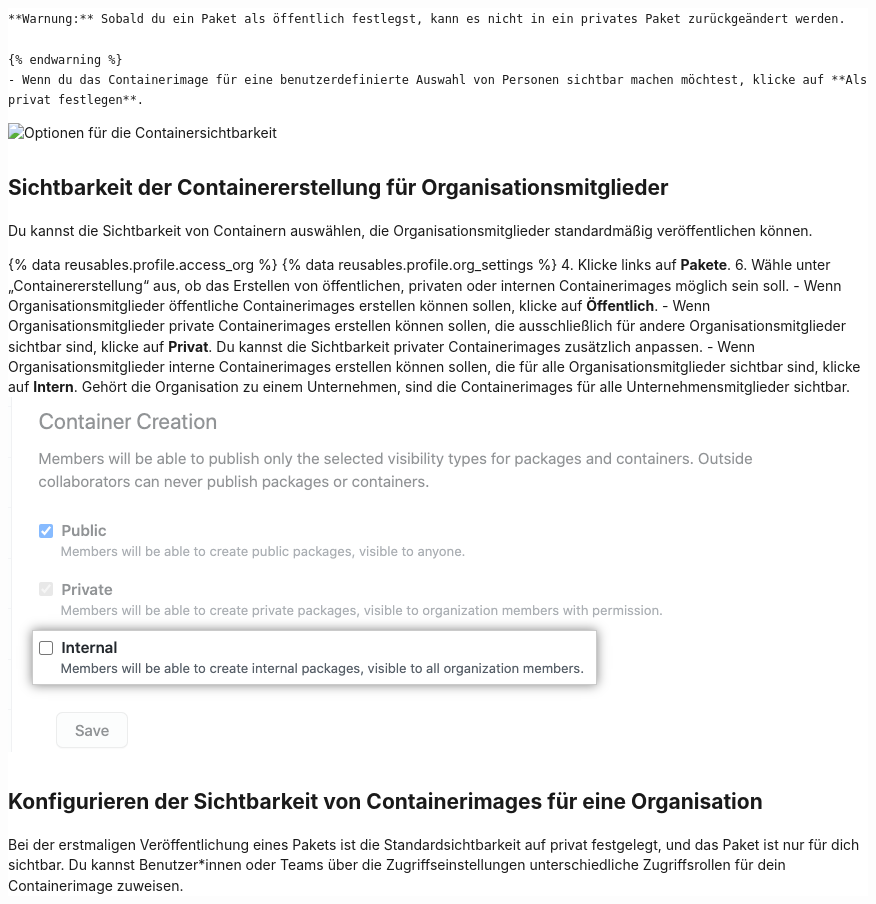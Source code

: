     **Warnung:** Sobald du ein Paket als öffentlich festlegst, kann es nicht in ein privates Paket zurückgeändert werden.

    {% endwarning %}
    - Wenn du das Containerimage für eine benutzerdefinierte Auswahl von Personen sichtbar machen möchtest, klicke auf **Als privat festlegen**.
  ![Optionen für die Containersichtbarkeit](/assets/images/help/package-registry/container-visibility-option.png)

## Sichtbarkeit der Containererstellung für Organisationsmitglieder

Du kannst die Sichtbarkeit von Containern auswählen, die Organisationsmitglieder standardmäßig veröffentlichen können.

{% data reusables.profile.access_org %} {% data reusables.profile.org_settings %}
4. Klicke links auf **Pakete**.
6. Wähle unter „Containererstellung“ aus, ob das Erstellen von öffentlichen, privaten oder internen Containerimages möglich sein soll.
    - Wenn Organisationsmitglieder öffentliche Containerimages erstellen können sollen, klicke auf **Öffentlich**.
    - Wenn Organisationsmitglieder private Containerimages erstellen können sollen, die ausschließlich für andere Organisationsmitglieder sichtbar sind, klicke auf **Privat**. Du kannst die Sichtbarkeit privater Containerimages zusätzlich anpassen.
    - Wenn Organisationsmitglieder interne Containerimages erstellen können sollen, die für alle Organisationsmitglieder sichtbar sind, klicke auf **Intern**. Gehört die Organisation zu einem Unternehmen, sind die Containerimages für alle Unternehmensmitglieder sichtbar.
    ![Sichtbarkeitsoptionen für Containerimages, die von Organisationsmitgliedern veröffentlicht wurden](/assets/images/help/package-registry/container-creation-org-settings.png)

## Konfigurieren der Sichtbarkeit von Containerimages für eine Organisation

Bei der erstmaligen Veröffentlichung eines Pakets ist die Standardsichtbarkeit auf privat festgelegt, und das Paket ist nur für dich sichtbar. Du kannst Benutzer*innen oder Teams über die Zugriffseinstellungen unterschiedliche Zugriffsrollen für dein Containerimage zuweisen.

